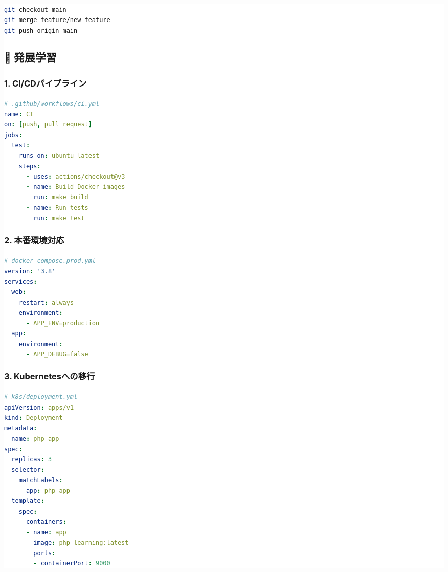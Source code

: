 ```bash
git checkout main
git merge feature/new-feature
git push origin main
```

## 🚀 発展学習

### 1. CI/CDパイプライン
```yaml
# .github/workflows/ci.yml
name: CI
on: [push, pull_request]
jobs:
  test:
    runs-on: ubuntu-latest
    steps:
      - uses: actions/checkout@v3
      - name: Build Docker images
        run: make build
      - name: Run tests
        run: make test
```

### 2. 本番環境対応
```yaml
# docker-compose.prod.yml
version: '3.8'
services:
  web:
    restart: always
    environment:
      - APP_ENV=production
  app:
    environment:
      - APP_DEBUG=false
```

### 3. Kubernetesへの移行
```yaml
# k8s/deployment.yml
apiVersion: apps/v1
kind: Deployment
metadata:
  name: php-app
spec:
  replicas: 3
  selector:
    matchLabels:
      app: php-app
  template:
    spec:
      containers:
      - name: app
        image: php-learning:latest
        ports:
        - containerPort: 9000
```
